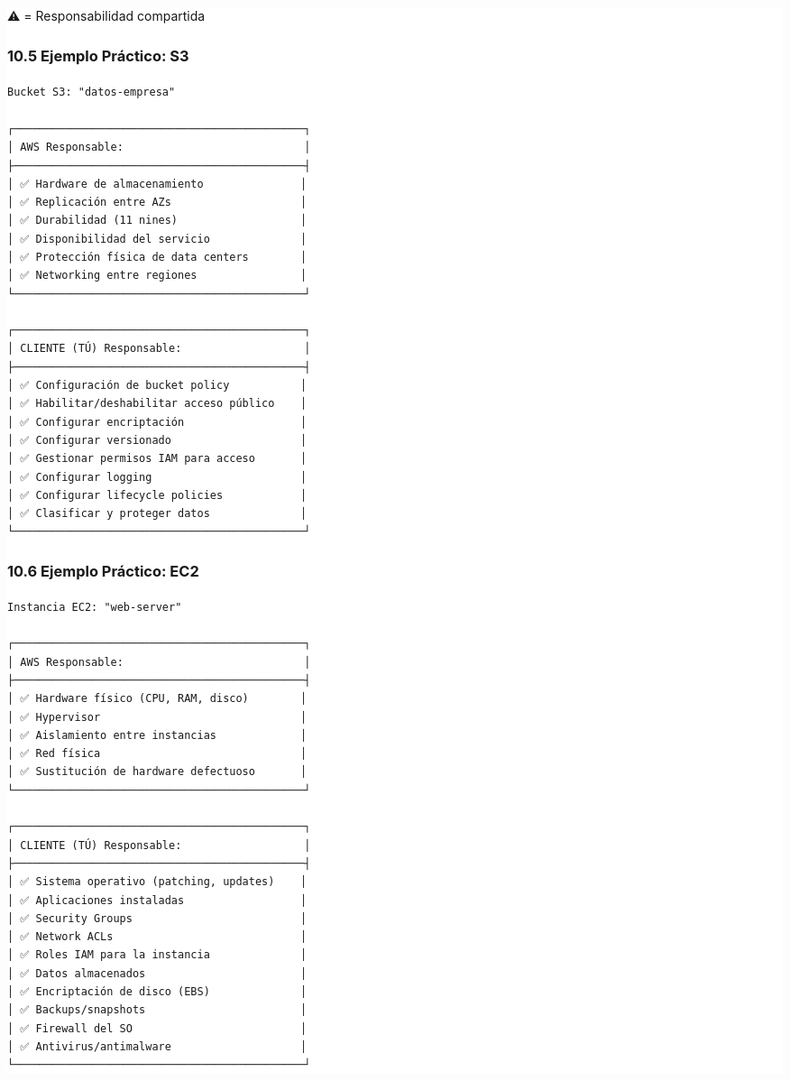 ⚠️ = Responsabilidad compartida

### 10.5 Ejemplo Práctico: S3
```
Bucket S3: "datos-empresa"

┌─────────────────────────────────────────────┐
│ AWS Responsable:                            │
├─────────────────────────────────────────────┤
│ ✅ Hardware de almacenamiento               │
│ ✅ Replicación entre AZs                    │
│ ✅ Durabilidad (11 nines)                   │
│ ✅ Disponibilidad del servicio              │
│ ✅ Protección física de data centers        │
│ ✅ Networking entre regiones                │
└─────────────────────────────────────────────┘

┌─────────────────────────────────────────────┐
│ CLIENTE (TÚ) Responsable:                   │
├─────────────────────────────────────────────┤
│ ✅ Configuración de bucket policy           │
│ ✅ Habilitar/deshabilitar acceso público    │
│ ✅ Configurar encriptación                  │
│ ✅ Configurar versionado                    │
│ ✅ Gestionar permisos IAM para acceso       │
│ ✅ Configurar logging                       │
│ ✅ Configurar lifecycle policies            │
│ ✅ Clasificar y proteger datos              │
└─────────────────────────────────────────────┘
```

### 10.6 Ejemplo Práctico: EC2
```
Instancia EC2: "web-server"

┌─────────────────────────────────────────────┐
│ AWS Responsable:                            │
├─────────────────────────────────────────────┤
│ ✅ Hardware físico (CPU, RAM, disco)        │
│ ✅ Hypervisor                               │
│ ✅ Aislamiento entre instancias             │
│ ✅ Red física                               │
│ ✅ Sustitución de hardware defectuoso       │
└─────────────────────────────────────────────┘

┌─────────────────────────────────────────────┐
│ CLIENTE (TÚ) Responsable:                   │
├─────────────────────────────────────────────┤
│ ✅ Sistema operativo (patching, updates)    │
│ ✅ Aplicaciones instaladas                  │
│ ✅ Security Groups                          │
│ ✅ Network ACLs                             │
│ ✅ Roles IAM para la instancia              │
│ ✅ Datos almacenados                        │
│ ✅ Encriptación de disco (EBS)              │
│ ✅ Backups/snapshots                        │
│ ✅ Firewall del SO                          │
│ ✅ Antivirus/antimalware                    │
└─────────────────────────────────────────────┘
```

